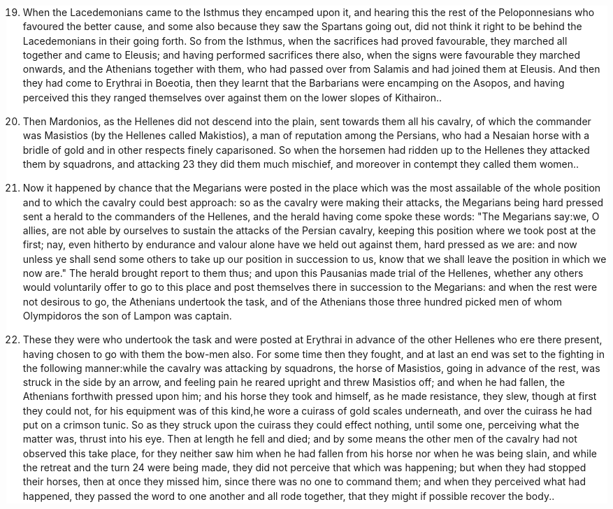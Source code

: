 19. When the Lacedemonians came to the Isthmus they encamped upon it,
and hearing this the rest of the Peloponnesians who favoured the better
cause, and some also because they saw the Spartans going out, did not
think it right to be behind the Lacedemonians in their going forth.
So from the Isthmus, when the sacrifices had proved favourable,
they marched all together and came to Eleusis; and having performed
sacrifices there also, when the signs were favourable they marched
onwards, and the Athenians together with them, who had passed over
from Salamis and had joined them at Eleusis. And then they had come to
Erythrai in Boeotia, then they learnt that the Barbarians were encamping
on the Asopos, and having perceived this they ranged themselves over
against them on the lower slopes of Kithairon..

20. Then Mardonios, as the Hellenes did not descend into the plain, sent
towards them all his cavalry, of which the commander was Masistios (by
the Hellenes called Makistios), a man of reputation among the Persians,
who had a Nesaian horse with a bridle of gold and in other respects
finely caparisoned. So when the horsemen had ridden up to the Hellenes
they attacked them by squadrons, and attacking 23 they did them much
mischief, and moreover in contempt they called them women..

21. Now it happened by chance that the Megarians were posted in the
place which was the most assailable of the whole position and to which
the cavalry could best approach: so as the cavalry were making
their attacks, the Megarians being hard pressed sent a herald to the
commanders of the Hellenes, and the herald having come spoke these
words: "The Megarians say:we, O allies, are not able by ourselves to
sustain the attacks of the Persian cavalry, keeping this position where
we took post at the first; nay, even hitherto by endurance and valour
alone have we held out against them, hard pressed as we are: and now
unless ye shall send some others to take up our position in succession
to us, know that we shall leave the position in which we now are." The
herald brought report to them thus; and upon this Pausanias made trial
of the Hellenes, whether any others would voluntarily offer to go to
this place and post themselves there in succession to the Megarians: and
when the rest were not desirous to go, the Athenians undertook the task,
and of the Athenians those three hundred picked men of whom Olympidoros
the son of Lampon was captain.

22. These they were who undertook the task and were posted at Erythrai
in advance of the other Hellenes who ere there present, having chosen
to go with them the bow-men also. For some time then they fought, and at
last an end was set to the fighting in the following manner:while the
cavalry was attacking by squadrons, the horse of Masistios, going in
advance of the rest, was struck in the side by an arrow, and feeling
pain he reared upright and threw Masistios off; and when he had fallen,
the Athenians forthwith pressed upon him; and his horse they took and
himself, as he made resistance, they slew, though at first they could
not, for his equipment was of this kind,he wore a cuirass of gold
scales underneath, and over the cuirass he had put on a crimson tunic.
So as they struck upon the cuirass they could effect nothing, until some
one, perceiving what the matter was, thrust into his eye. Then at length
he fell and died; and by some means the other men of the cavalry had not
observed this take place, for they neither saw him when he had fallen
from his horse nor when he was being slain, and while the retreat
and the turn 24 were being made, they did not perceive that which was
happening; but when they had stopped their horses, then at once they
missed him, since there was no one to command them; and when they
perceived what had happened, they passed the word to one another and all
rode together, that they might if possible recover the body..
